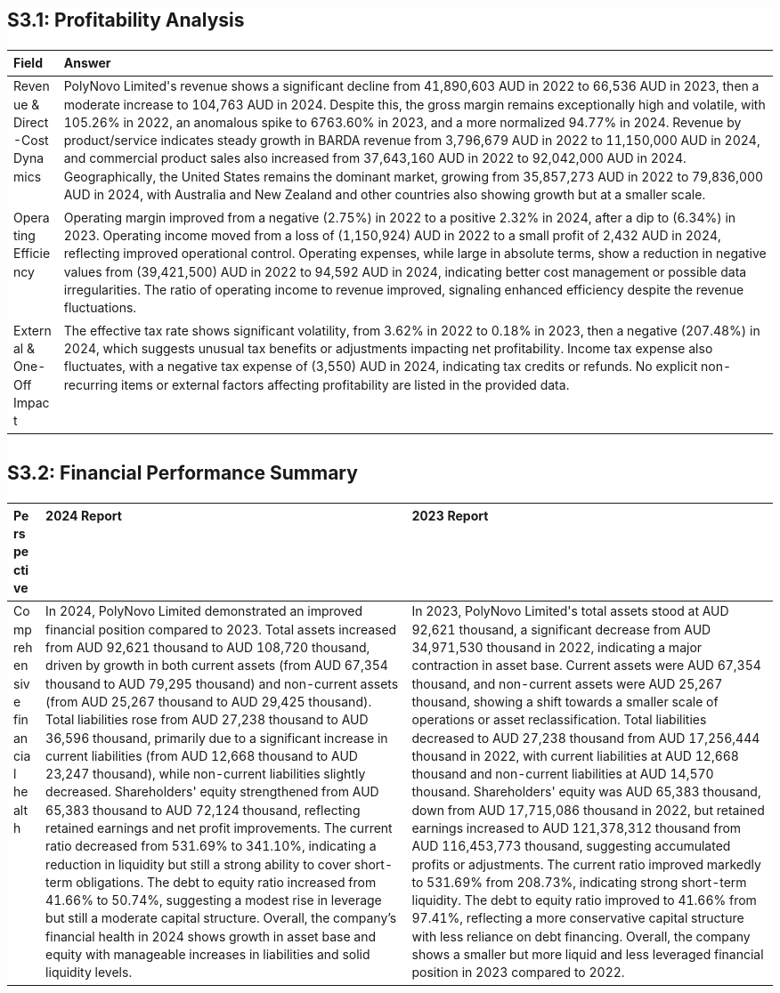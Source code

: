 ## S3.1: Profitability Analysis

| Field | Answer |
| :---- | :---- |
| Revenue & Direct-Cost Dynamics | PolyNovo Limited's revenue shows a significant decline from 41,890,603 AUD in 2022 to 66,536 AUD in 2023, then a moderate increase to 104,763 AUD in 2024. Despite this, the gross margin remains exceptionally high and volatile, with 105.26% in 2022, an anomalous spike to 6763.60% in 2023, and a more normalized 94.77% in 2024. Revenue by product/service indicates steady growth in BARDA revenue from 3,796,679 AUD in 2022 to 11,150,000 AUD in 2024, and commercial product sales also increased from 37,643,160 AUD in 2022 to 92,042,000 AUD in 2024. Geographically, the United States remains the dominant market, growing from 35,857,273 AUD in 2022 to 79,836,000 AUD in 2024, with Australia and New Zealand and other countries also showing growth but at a smaller scale. |
| Operating Efficiency | Operating margin improved from a negative (2.75%) in 2022 to a positive 2.32% in 2024, after a dip to (6.34%) in 2023. Operating income moved from a loss of (1,150,924) AUD in 2022 to a small profit of 2,432 AUD in 2024, reflecting improved operational control. Operating expenses, while large in absolute terms, show a reduction in negative values from (39,421,500) AUD in 2022 to 94,592 AUD in 2024, indicating better cost management or possible data irregularities. The ratio of operating income to revenue improved, signaling enhanced efficiency despite the revenue fluctuations. |
| External & One-Off Impact | The effective tax rate shows significant volatility, from 3.62% in 2022 to 0.18% in 2023, then a negative (207.48%) in 2024, which suggests unusual tax benefits or adjustments impacting net profitability. Income tax expense also fluctuates, with a negative tax expense of (3,550) AUD in 2024, indicating tax credits or refunds. No explicit non-recurring items or external factors affecting profitability are listed in the provided data. |


## S3.2: Financial Performance Summary

| Perspective | 2024 Report | 2023 Report |
| :---- | :---- | :---- |
| Comprehensive financial health | In 2024, PolyNovo Limited demonstrated an improved financial position compared to 2023. Total assets increased from AUD 92,621 thousand to AUD 108,720 thousand, driven by growth in both current assets (from AUD 67,354 thousand to AUD 79,295 thousand) and non-current assets (from AUD 25,267 thousand to AUD 29,425 thousand). Total liabilities rose from AUD 27,238 thousand to AUD 36,596 thousand, primarily due to a significant increase in current liabilities (from AUD 12,668 thousand to AUD 23,247 thousand), while non-current liabilities slightly decreased. Shareholders' equity strengthened from AUD 65,383 thousand to AUD 72,124 thousand, reflecting retained earnings and net profit improvements. The current ratio decreased from 531.69% to 341.10%, indicating a reduction in liquidity but still a strong ability to cover short-term obligations. The debt to equity ratio increased from 41.66% to 50.74%, suggesting a modest rise in leverage but still a moderate capital structure. Overall, the company’s financial health in 2024 shows growth in asset base and equity with manageable increases in liabilities and solid liquidity levels. | In 2023, PolyNovo Limited's total assets stood at AUD 92,621 thousand, a significant decrease from AUD 34,971,530 thousand in 2022, indicating a major contraction in asset base. Current assets were AUD 67,354 thousand, and non-current assets were AUD 25,267 thousand, showing a shift towards a smaller scale of operations or asset reclassification. Total liabilities decreased to AUD 27,238 thousand from AUD 17,256,444 thousand in 2022, with current liabilities at AUD 12,668 thousand and non-current liabilities at AUD 14,570 thousand. Shareholders' equity was AUD 65,383 thousand, down from AUD 17,715,086 thousand in 2022, but retained earnings increased to AUD 121,378,312 thousand from AUD 116,453,773 thousand, suggesting accumulated profits or adjustments. The current ratio improved markedly to 531.69% from 208.73%, indicating strong short-term liquidity. The debt to equity ratio improved to 41.66% from 97.41%, reflecting a more conservative capital structure with less reliance on debt financing. Overall, the company shows a smaller but more liquid and less leveraged financial position in 2023 compared to 2022. |